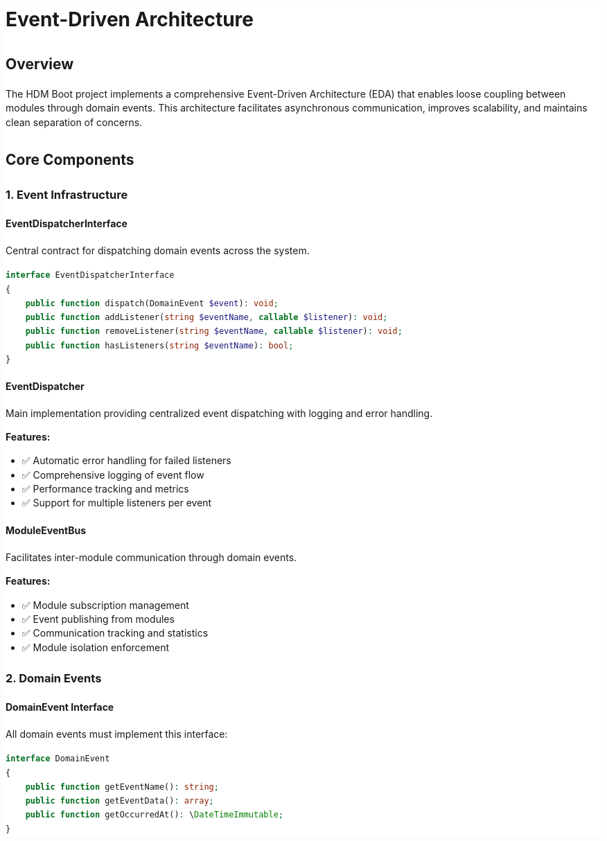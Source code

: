 # Event-Driven Architecture

## Overview

The HDM Boot project implements a comprehensive Event-Driven Architecture (EDA) that enables loose coupling between modules through domain events. This architecture facilitates asynchronous communication, improves scalability, and maintains clean separation of concerns.

## Core Components

### 1. Event Infrastructure

#### EventDispatcherInterface
Central contract for dispatching domain events across the system.

```php
interface EventDispatcherInterface
{
    public function dispatch(DomainEvent $event): void;
    public function addListener(string $eventName, callable $listener): void;
    public function removeListener(string $eventName, callable $listener): void;
    public function hasListeners(string $eventName): bool;
}
```

#### EventDispatcher
Main implementation providing centralized event dispatching with logging and error handling.

**Features:**
- ✅ Automatic error handling for failed listeners
- ✅ Comprehensive logging of event flow
- ✅ Performance tracking and metrics
- ✅ Support for multiple listeners per event

#### ModuleEventBus
Facilitates inter-module communication through domain events.

**Features:**
- ✅ Module subscription management
- ✅ Event publishing from modules
- ✅ Communication tracking and statistics
- ✅ Module isolation enforcement

### 2. Domain Events

#### DomainEvent Interface
All domain events must implement this interface:

```php
interface DomainEvent
{
    public function getEventName(): string;
    public function getEventData(): array;
    public function getOccurredAt(): \DateTimeImmutable;
}
```
